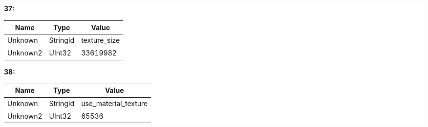 
**37:**

Name	| Type	| Value
---	|---	|---	|
Unknown	|StringId	|texture_size
Unknown2	|UInt32	|33619982


**38:**

Name	| Type	| Value
---	|---	|---	|
Unknown	|StringId	|use_material_texture
Unknown2	|UInt32	|65536


